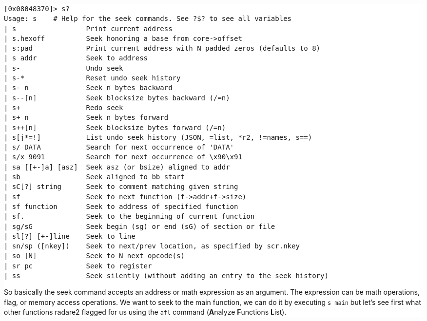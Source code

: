 <pre class="EnlighterJSRAW" data-enlighter-language="generic" data-enlighter-theme="" data-enlighter-highlight="" data-enlighter-linenumbers="" data-enlighter-lineoffset="" data-enlighter-title="" data-enlighter-group="">[0x08048370]> s?
Usage: s    # Help for the seek commands. See ?$? to see all variables
| s                 Print current address
| s.hexoff          Seek honoring a base from core->offset
| s:pad             Print current address with N padded zeros (defaults to 8)
| s addr            Seek to address
| s-                Undo seek
| s-*               Reset undo seek history
| s- n              Seek n bytes backward
| s--[n]            Seek blocksize bytes backward (/=n)
| s+                Redo seek
| s+ n              Seek n bytes forward
| s++[n]            Seek blocksize bytes forward (/=n)
| s[j*=!]           List undo seek history (JSON, =list, *r2, !=names, s==)
| s/ DATA           Search for next occurrence of 'DATA'
| s/x 9091          Search for next occurrence of \x90\x91
| sa [[+-]a] [asz]  Seek asz (or bsize) aligned to addr
| sb                Seek aligned to bb start
| sC[?] string      Seek to comment matching given string
| sf                Seek to next function (f->addr+f->size)
| sf function       Seek to address of specified function
| sf.               Seek to the beginning of current function
| sg/sG             Seek begin (sg) or end (sG) of section or file
| sl[?] [+-]line    Seek to line
| sn/sp ([nkey])    Seek to next/prev location, as specified by scr.nkey
| so [N]            Seek to N next opcode(s)
| sr pc             Seek to register
| ss                Seek silently (without adding an entry to the seek history)
</pre>

So basically the seek command accepts an address or math expression as an argument. The expression can be math operations, flag, or memory access operations. We want to seek to the main function, we can do it by executing `s main` but let&#8217;s see first what other functions radare2 flagged for us using the `afl`&nbsp;command (**A**nalyze&nbsp;**F**unctions&nbsp;**L**ist).


 [1]: https://cutter.re
 [2]: https://github.com/ITAYC0HEN/A-journey-into-Radare2/blob/master/Part%201%20-%20Simple%20crackme/megabeets_0x1
 [3]: https://reverseengineering.stackexchange.com/a/16115/18698
 [4]: https://en.wikipedia.org/wiki/ROT13
 [5]: https://github.com/ITAYC0HEN/A-journey-into-Radare2/blob/master/Part%201%20-%20Simple%20crackme/megabeets_0x1.c
 [6]: https://www.megabeets.net/about.html#contact
 [7]: https://www.megabeets.net/a-journey-into-radare-2-part-2/